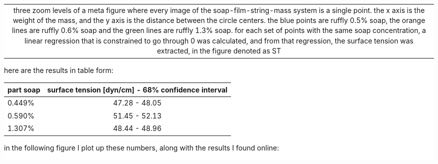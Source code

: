 
||
|:---:|
|three zoom levels of a meta figure where every image of the soap-film-string-mass system is a single point. the x axis is the weight of the mass, and the y axis is the distance between the circle centers. the blue points are ruffly 0.5% soap, the orange lines are ruffly 0.6% soap and the green lines are ruffly 1.3% soap. for each set of points with the same soap concentration, a linear regression that is constrained to go through 0 was calculated, and from that regression, the surface tension was extracted, in the figure denoted as ST|

here are the results in table form:

|part soap|surface tension [dyn/cm] - 68% confidence interval|
|:--|:--:|
|0.449%|47.28 - 48.05|
|0.590%|51.45 - 52.13|
|1.307%|48.44 - 48.96|

in the following figure I plot up these numbers, along with the results I found online:

|||
|:--:|:--:|